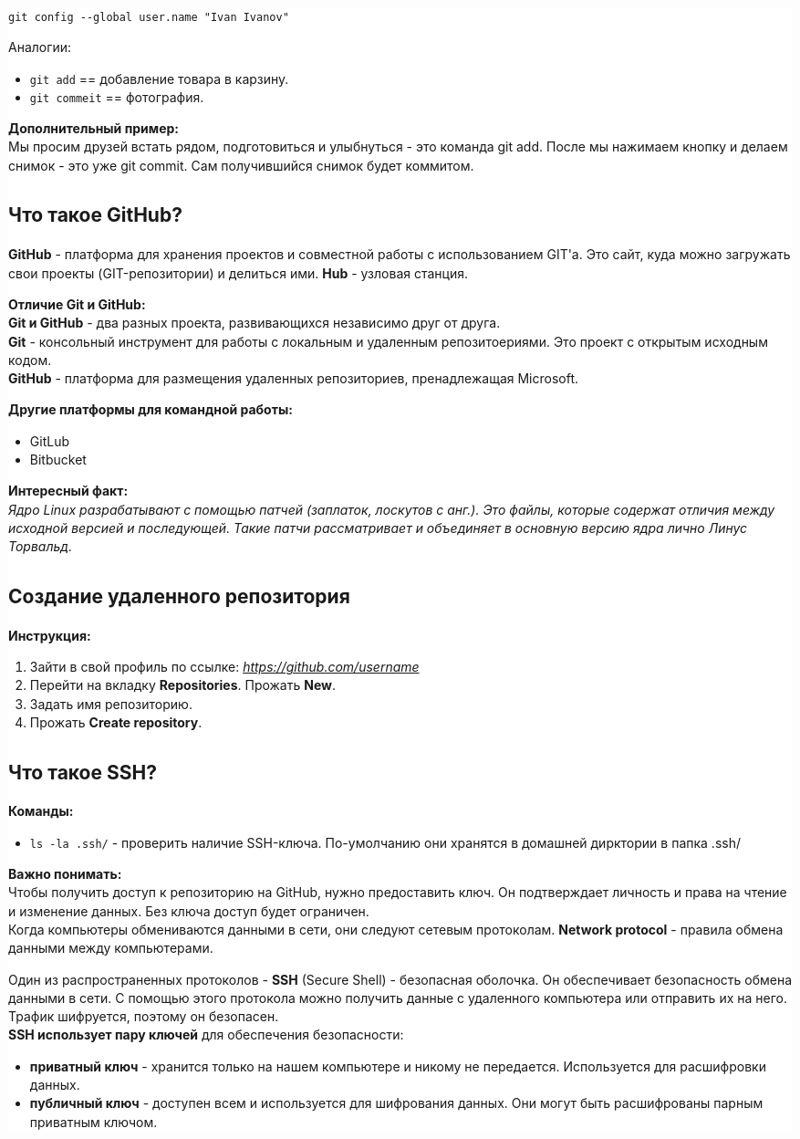 ```git config --global user.name "Ivan Ivanov"``` <br>

Аналогии:
- ```git add``` == добавление товара в карзину.
- ```git commeit``` == фотография.


**Дополнительный пример:** <br>
Мы просим друзей встать рядом, подготовиться и улыбнуться - это команда git add. После мы нажимаем кнопку и делаем снимок - это уже git commit. Сам получившийся снимок будет коммитом.


## Что такое GitHub?
**GitHub** - платформа для хранения проектов и совместной работы с использованием GIT'а. Это сайт, куда можно загружать свои проекты (GIT-репозитории) и делиться ими. **Hub** - узловая станция.


**Отличие Git и GitHub:** <br>
**Git и GitHub** - два разных проекта, развивающихся независимо друг от друга. <br>
**Git** - консольный инструмент для работы с локальным и удаленным репозитоериями. Это проект с открытым исходным кодом. <br>
**GitHub** - платформа для размещения удаленных репозиториев, пренадлежащая Microsoft.


**Другие платформы для командной работы:**
- GitLub
- Bitbucket


**Интересный факт:** <br>
*Ядро Linux разрабатывают с помощью патчей (заплаток, лоскутов с анг.). Это файлы, которые содержат отличия между исходной версией и последующей. Такие патчи рассматривает и объединяет в основную версию ядра лично Линус Торвальд.*


## Создание удаленного репозитория
**Инструкция:**
1. Зайти в свой профиль по ссылке: *https://github.com/username*
2. Перейти на вкладку **Repositories**. Прожать **New**.
3. Задать имя репозиторию.
4. Прожать **Create repository**.


## Что такое SSH?
**Команды:**
- ```ls -la .ssh/``` - проверить наличие SSH-ключа. По-умолчанию они хранятся в домашней дирктории в папка .ssh/

**Важно понимать:** <br>
Чтобы получить доступ к репозиторию на GitHub, нужно предоставить ключ. Он подтверждает личность и права на чтение и изменение данных. 
Без ключа доступ будет ограничен. <br>
Когда компьютеры обмениваются данными в сети, они следуют сетевым протоколам. **Network protocol** - правила обмена данными между компьютерами. 


Один из распространенных протоколов - **SSH** (Secure Shell) - безопасная оболочка. Он обеспечивает безопасность обмена данными в сети. С помощью этого протокола можно получить данные с удаленного компьютера или отправить их на него. Трафик шифруется, поэтому он безопасен. <br>
**SSH использует пару ключей** для обеспечения безопасности:
- **приватный ключ** - хранится только на нашем компьютере и никому не передается. Используется для расшифровки данных.
- **публичный ключ** - доступен всем и используется для шифрования данных. Они могут быть расшифрованы парным приватным ключом.
```